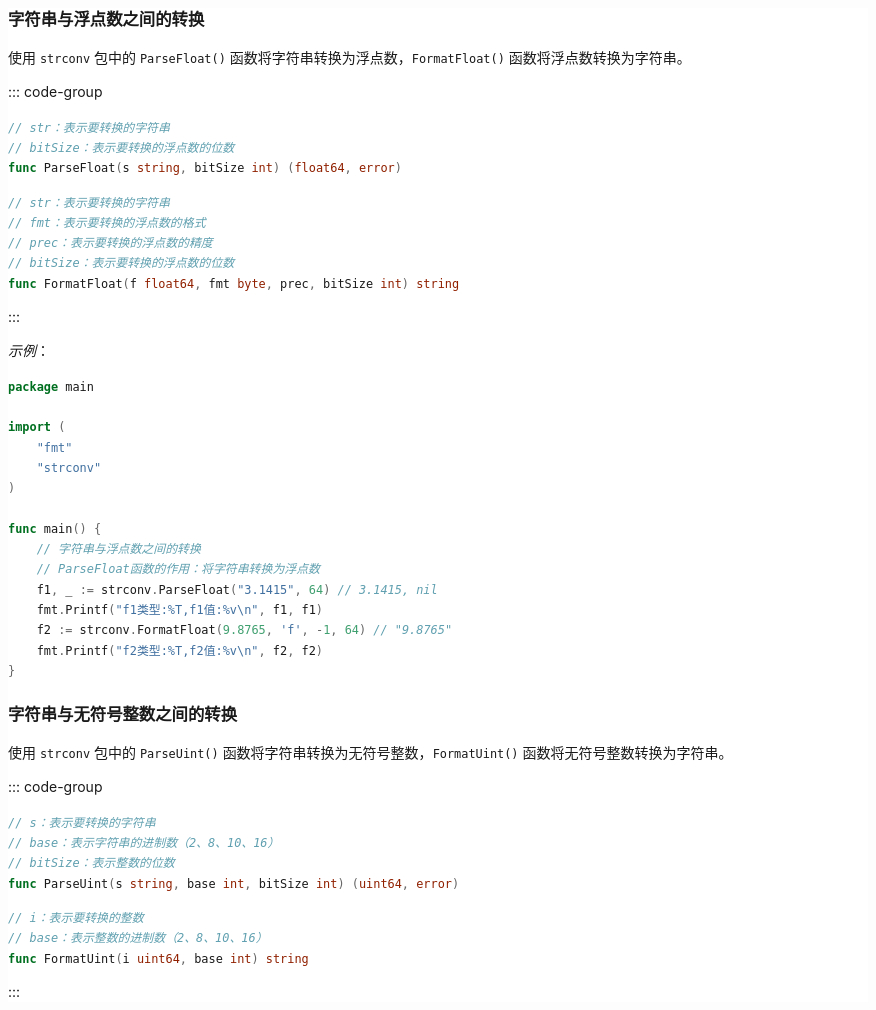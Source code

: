 ### 字符串与浮点数之间的转换

使用 `strconv` 包中的 `ParseFloat()` 函数将字符串转换为浮点数，`FormatFloat()` 函数将浮点数转换为字符串。

::: code-group
```go [ParseFloat]
// str：表示要转换的字符串
// bitSize：表示要转换的浮点数的位数
func ParseFloat(s string, bitSize int) (float64, error)
```

```go [FormatFloat]
// str：表示要转换的字符串
// fmt：表示要转换的浮点数的格式
// prec：表示要转换的浮点数的精度
// bitSize：表示要转换的浮点数的位数
func FormatFloat(f float64, fmt byte, prec, bitSize int) string
```
:::

*示例*：

```go
package main

import (
	"fmt"
	"strconv"
)

func main() {
	// 字符串与浮点数之间的转换
	// ParseFloat函数的作用：将字符串转换为浮点数
	f1, _ := strconv.ParseFloat("3.1415", 64) // 3.1415, nil
	fmt.Printf("f1类型:%T,f1值:%v\n", f1, f1)
	f2 := strconv.FormatFloat(9.8765, 'f', -1, 64) // "9.8765"
	fmt.Printf("f2类型:%T,f2值:%v\n", f2, f2)
}
```

### 字符串与无符号整数之间的转换

使用 `strconv` 包中的 `ParseUint()` 函数将字符串转换为无符号整数，`FormatUint()` 函数将无符号整数转换为字符串。

::: code-group
```go [ParseUint()]
// s：表示要转换的字符串
// base：表示字符串的进制数（2、8、10、16）
// bitSize：表示整数的位数
func ParseUint(s string, base int, bitSize int) (uint64, error)
```

```go [FormatUint()]
// i：表示要转换的整数
// base：表示整数的进制数（2、8、10、16）
func FormatUint(i uint64, base int) string
```
:::
